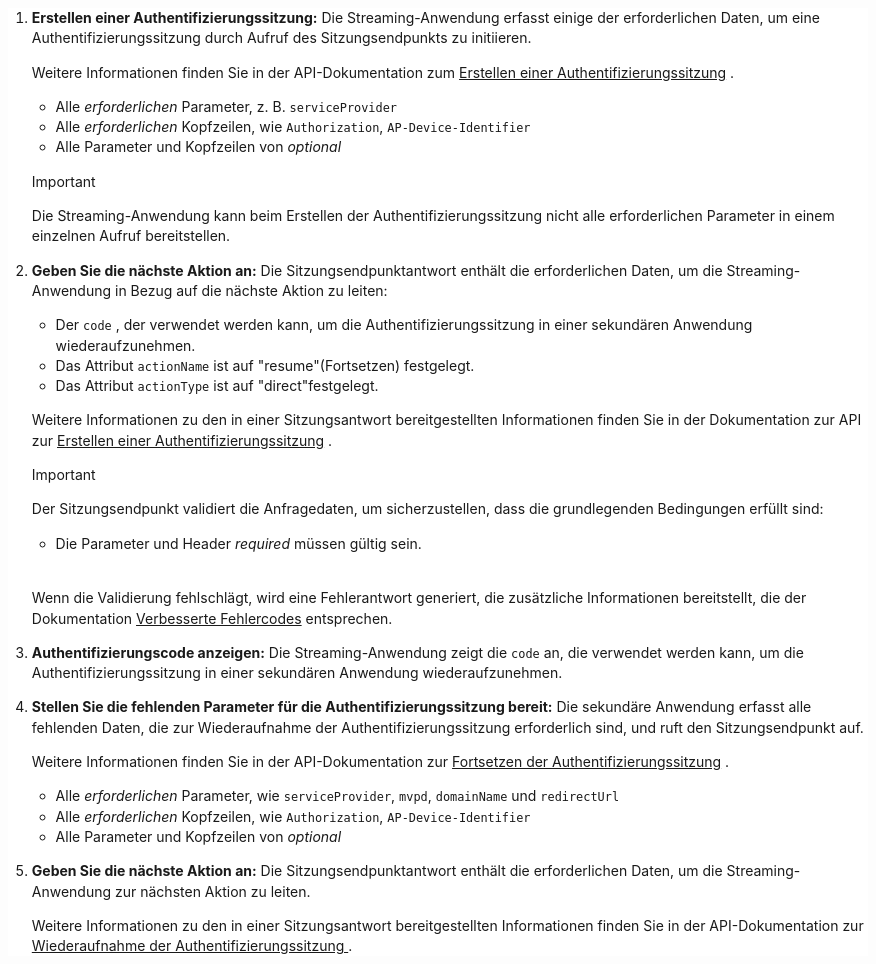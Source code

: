 1. **Erstellen einer Authentifizierungssitzung:** Die Streaming-Anwendung erfasst einige der erforderlichen Daten, um eine Authentifizierungssitzung durch Aufruf des Sitzungsendpunkts zu initiieren.

   Weitere Informationen finden Sie in der API-Dokumentation zum [Erstellen einer Authentifizierungssitzung](../../apis/sessions-apis/rest-api-v2-sessions-apis-create-authentication-session.md) .
   * Alle _erforderlichen_ Parameter, z. B. `serviceProvider`
   * Alle _erforderlichen_ Kopfzeilen, wie `Authorization`, `AP-Device-Identifier`
   * Alle Parameter und Kopfzeilen von _optional_

   >[!IMPORTANT]
   >
   > Die Streaming-Anwendung kann beim Erstellen der Authentifizierungssitzung nicht alle erforderlichen Parameter in einem einzelnen Aufruf bereitstellen.

1. **Geben Sie die nächste Aktion an:** Die Sitzungsendpunktantwort enthält die erforderlichen Daten, um die Streaming-Anwendung in Bezug auf die nächste Aktion zu leiten:
   * Der `code` , der verwendet werden kann, um die Authentifizierungssitzung in einer sekundären Anwendung wiederaufzunehmen.
   * Das Attribut `actionName` ist auf &quot;resume&quot;(Fortsetzen) festgelegt.
   * Das Attribut `actionType` ist auf &quot;direct&quot;festgelegt.

   Weitere Informationen zu den in einer Sitzungsantwort bereitgestellten Informationen finden Sie in der Dokumentation zur API zur [Erstellen einer Authentifizierungssitzung](../../apis/sessions-apis/rest-api-v2-sessions-apis-create-authentication-session.md) .

   >[!IMPORTANT]
   >
   > Der Sitzungsendpunkt validiert die Anfragedaten, um sicherzustellen, dass die grundlegenden Bedingungen erfüllt sind:
   >
   > * Die Parameter und Header _required_ müssen gültig sein.
   >
   > <br/>
   > 
   > Wenn die Validierung fehlschlägt, wird eine Fehlerantwort generiert, die zusätzliche Informationen bereitstellt, die der Dokumentation [Verbesserte Fehlercodes](../../../enhanced-error-codes.md) entsprechen.

1. **Authentifizierungscode anzeigen:** Die Streaming-Anwendung zeigt die `code` an, die verwendet werden kann, um die Authentifizierungssitzung in einer sekundären Anwendung wiederaufzunehmen.

1. **Stellen Sie die fehlenden Parameter für die Authentifizierungssitzung bereit:** Die sekundäre Anwendung erfasst alle fehlenden Daten, die zur Wiederaufnahme der Authentifizierungssitzung erforderlich sind, und ruft den Sitzungsendpunkt auf.

   Weitere Informationen finden Sie in der API-Dokumentation zur [Fortsetzen der Authentifizierungssitzung](../../apis/sessions-apis/rest-api-v2-sessions-apis-resume-authentication-session.md) .
   * Alle _erforderlichen_ Parameter, wie `serviceProvider`, `mvpd`, `domainName` und `redirectUrl`
   * Alle _erforderlichen_ Kopfzeilen, wie `Authorization`, `AP-Device-Identifier`
   * Alle Parameter und Kopfzeilen von _optional_

1. **Geben Sie die nächste Aktion an:** Die Sitzungsendpunktantwort enthält die erforderlichen Daten, um die Streaming-Anwendung zur nächsten Aktion zu leiten.

   Weitere Informationen zu den in einer Sitzungsantwort bereitgestellten Informationen finden Sie in der API-Dokumentation zur [Wiederaufnahme der Authentifizierungssitzung ](../../apis/sessions-apis/rest-api-v2-sessions-apis-resume-authentication-session.md) .
